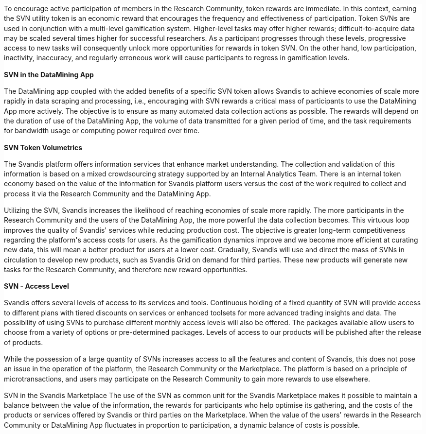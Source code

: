 To encourage active participation of members in the Research Community, token rewards are immediate. In this context, earning the SVN utility token is an economic reward that encourages the frequency and effectiveness of participation. Token SVNs are used in conjunction with a multi-level gamification system. Higher-level tasks may offer higher rewards; difficult-to-acquire data may be scaled several times higher for successful researchers. As a participant progresses through these levels, progressive access to new tasks will consequently unlock more opportunities for rewards in token SVN. On the other hand, low participation, inactivity, inaccuracy, and regularly erroneous work will cause participants to regress in gamification levels. 

**SVN in the DataMining App**

The DataMining app coupled with the added benefits of a specific SVN token allows Svandis to achieve economies of scale more rapidly in data scraping and processing, i.e., encouraging with SVN rewards a critical mass of participants to use the DataMining App more actively. The objective is to ensure as many automated data collection actions as possible. The rewards will depend on the duration of use of the DataMining App, the volume of data transmitted for a given period of time, and the task requirements for bandwidth usage or computing power required over time.

**SVN Token Volumetrics**

The Svandis platform offers information services that enhance market understanding. The collection and validation of this information is based on a mixed crowdsourcing strategy supported by an Internal Analytics Team. There is an internal token economy based on the value of the information for Svandis platform users versus the cost of the work required to collect and process it via the Research Community and the DataMining App. 

Utilizing the SVN, Svandis increases the likelihood of reaching economies of scale more rapidly. The more participants in the Research Community and the users of the DataMining App, the more powerful the data collection becomes. This virtuous loop improves the quality of Svandis' services while reducing production cost. The objective is greater long-term competitiveness regarding the platform's access costs for users. As the gamification dynamics improve and we become more efficient at curating new data, this will mean a better product for users at a lower cost. Gradually, Svandis will use and direct the mass of SVNs in circulation to develop new products, such as Svandis Grid on demand for third parties. These new products will generate new tasks for the Research Community, and therefore new reward opportunities. 


**SVN - Access Level**

Svandis offers several levels of access to its services and tools. Continuous holding of a fixed quantity of SVN will provide access to different plans with tiered discounts on services or enhanced toolsets for more advanced trading insights and data. The possibility of using SVNs to purchase different monthly access levels will also be offered. The packages available allow users to choose from a variety of options or pre-determined packages. Levels of access to our products will be published after the release of products.

While the possession of a large quantity of SVNs increases access to all the features and content of Svandis, this does not pose an issue in the operation of the platform, the Research Community or the Marketplace. The platform is based on a principle of microtransactions, and users may participate on the Research Community to gain more rewards to use elsewhere.  

SVN in the Svandis Marketplace
The use of the SVN as common unit for the Svandis Marketplace makes it possible to maintain a balance between the value of the information, the rewards for participants who help optimise its gathering, and the costs of the products or services offered by Svandis or third parties on the Marketplace. When the value of the users’ rewards in the Research Community or DataMining App fluctuates in proportion to participation, a dynamic balance of costs is possible.
